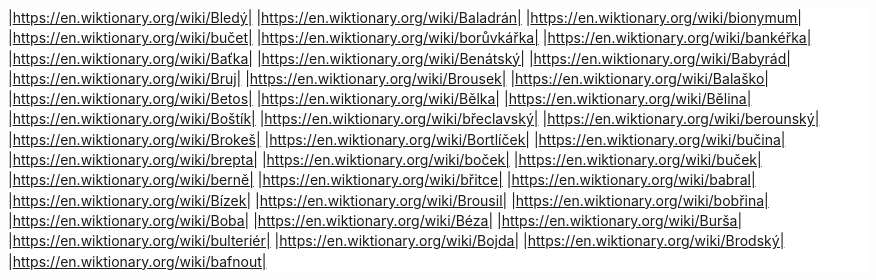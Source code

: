 |https://en.wiktionary.org/wiki/Bledý|
|https://en.wiktionary.org/wiki/Baladrán|
|https://en.wiktionary.org/wiki/bionymum|
|https://en.wiktionary.org/wiki/bučet|
|https://en.wiktionary.org/wiki/borůvkářka|
|https://en.wiktionary.org/wiki/bankéřka|
|https://en.wiktionary.org/wiki/Baťka|
|https://en.wiktionary.org/wiki/Benátský|
|https://en.wiktionary.org/wiki/Babyrád|
|https://en.wiktionary.org/wiki/Bruj|
|https://en.wiktionary.org/wiki/Brousek|
|https://en.wiktionary.org/wiki/Balaško|
|https://en.wiktionary.org/wiki/Betos|
|https://en.wiktionary.org/wiki/Bělka|
|https://en.wiktionary.org/wiki/Bělina|
|https://en.wiktionary.org/wiki/Boštík|
|https://en.wiktionary.org/wiki/břeclavský|
|https://en.wiktionary.org/wiki/berounský|
|https://en.wiktionary.org/wiki/Brokeš|
|https://en.wiktionary.org/wiki/Bortlíček|
|https://en.wiktionary.org/wiki/bučina|
|https://en.wiktionary.org/wiki/brepta|
|https://en.wiktionary.org/wiki/boček|
|https://en.wiktionary.org/wiki/buček|
|https://en.wiktionary.org/wiki/berně|
|https://en.wiktionary.org/wiki/břitce|
|https://en.wiktionary.org/wiki/babral|
|https://en.wiktionary.org/wiki/Bízek|
|https://en.wiktionary.org/wiki/Brousil|
|https://en.wiktionary.org/wiki/bobřina|
|https://en.wiktionary.org/wiki/Boba|
|https://en.wiktionary.org/wiki/Béza|
|https://en.wiktionary.org/wiki/Burša|
|https://en.wiktionary.org/wiki/bulteriér|
|https://en.wiktionary.org/wiki/Bojda|
|https://en.wiktionary.org/wiki/Brodský|
|https://en.wiktionary.org/wiki/bafnout|